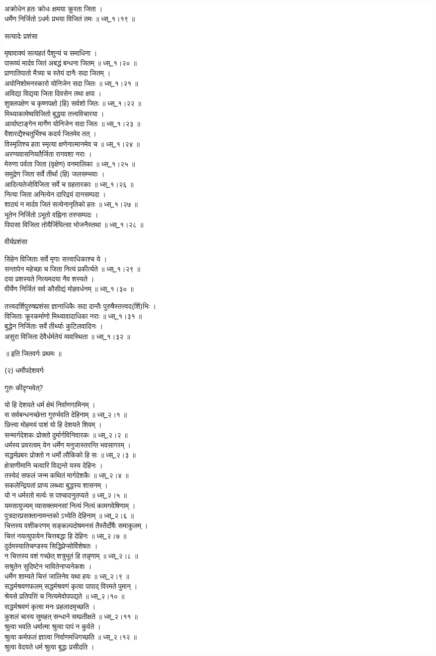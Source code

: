 अक्रोधेन हतः क्रोधः क्षमया क्रूरता जिता ।  
धर्मेण निर्जितो ऽधर्मः प्रभया विजितं तमः ॥ ध्स्_१।१९ ॥  
  
सत्यादेः प्रशंसा  
  
मृषावाक्यं सत्यहतं पैशुन्यं च समाधिना ।  
पारूष्यं मार्दव जितं अबद्धं बन्धना जितम् ॥ ध्स्_१।२० ॥  
प्राणातिपातो मैत्र्या च स्तेयं दानैः सदा जितम् ।  
अयोनिशोमनस्कारो योनिजेन सदा जितः ॥ ध्स्_१।२१ ॥  
अविद्या विद्यया जिता दिवसेन तथा क्षपा ।  
शुक्लपक्षेण च कृष्णपक्षो (हि) सर्वशो जितः ॥ ध्स्_१।२२ ॥  
मिथ्याकामेष्वविजितो बुद्धया तत्त्वविचारया ।  
आर्याष्टाङ्गेन मार्गेण योनिजेन सदा जितः ॥ ध्स्_१।२३ ॥  
वैशारद्यैश्चतुर्भिश्च कदर्य जितमेव तत् ।  
विस्मृतिश्च हता स्मृत्या क्षणेनात्मानमेव च ॥ ध्स्_१।२४ ॥  
अरण्यवासनियतैर्जिता रागवशा नराः ।  
मेरुणा पर्वता जिता (वृक्षेण) वनमालिका ॥ ध्स्_१।२५ ॥  
समुद्रेण जिता सर्वे तीर्था (हि) जलसम्भवाः ।  
आदित्यतेजोविजिता सर्वे च ग्रहतारकाः ॥ ध्स्_१।२६ ॥  
नित्या जिता अनित्येन दारिद्रयं दानसम्पदा ।  
शाठ्यं न मार्दव जितं सत्येनानृतिको हतः ॥ ध्स्_१।२७ ॥  
भूतेन निर्जितो ऽभूतो वह्निना तरुसम्पदः ।  
पिपासा विजिता तोयैर्जिघित्सा भोजनैस्तथा ॥ ध्स्_१।२८ ॥  
  
वीर्यप्रशंसा  
  
सिंहेन विजिताः सर्वे मृगाः सत्त्वाधिकाश्च ये ।  
सन्तापेन महेच्छा च जिता नित्यं प्रकीर्त्यते ॥ ध्स्_१।२९ ॥  
दया प्रशस्यते नित्यमदया नैव शस्यते ।  
वीर्येण निर्जितं सर्व कौसीद्यं मोहवर्धनम् ॥ ध्स्_१।३० ॥  
  
तत्त्वदर्शिपुरुषप्रशंसा ज्ञानाधिकैः सदा दान्तैः पुरुषैस्तत्त्वद(र्शि)भिः ।  
विजिताः क्रूरकर्माणो मिथ्यावादाधिका नराः ॥ ध्स्_१।३१ ॥  
बुद्धेन निर्जिताः सर्वे तीर्थ्याः कुटिलवादिनः ।  
असुरा विजिता देवैर्धर्मतेयं व्यवस्थिता ॥ ध्स्_१।३२ ॥  
  
॥ इति जितवर्गः प्रथमः ॥  
  
  
(२) धर्मोपदेशवर्गः  
  
गुरुः कीदृग्भवेत्?  
  
यो हि देशयते धर्म क्षेमं निर्वाणगामिनम् ।  
स सर्वबन्धनच्छेत्ता गुरुर्भवति देहिनाम् ॥ ध्स्_२।१ ॥  
छित्त्वा मोहमयं पाशं यो हि देशयते शिवम् ।  
सन्मार्गदेशकः प्रोक्तो दुर्मार्गविनिवारकः ॥ ध्स्_२।२ ॥  
धर्मस्य प्रवरत्वम् येन धर्मेण मनुजास्तरन्ति भवसागरम् ।  
सद्धर्मप्रबरः प्रोक्तो न धर्मो लौकिको हि सः ॥ ध्स्_२।३ ॥  
क्षेत्राणीमानि चत्वारि विद्यन्ते यस्य देहिनः ।  
तस्येदं सफलं जन्म कथितं मार्गदेशकैः ॥ ध्स्_२।४ ॥  
सकलेन्द्रियतां प्राप्य लब्ध्वा बुद्धस्य शासनम् ।  
यो न धर्मरतो मर्त्यः स पश्चादनुतप्यते ॥ ध्स्_२।५ ॥  
यमसायुज्यम् व्यासक्तमनसां नित्यं नित्यं कामगवेषिणाम् ।  
पुत्रदारप्रसक्तानामन्तको ऽभ्येति देहिनाम् ॥ ध्स्_२।६ ॥  
चित्तस्य वशीकरणम् सङ्कल्पदोषमनसं तैस्तैर्दोषैः समाकुलम् ।  
चित्तं नयत्युपायेन चित्तबद्धा हि देहिनः ॥ ध्स्_२।७ ॥  
दुर्दमस्यातिचण्डस्य सिद्धिप्रेप्सोर्विशेषतः ।  
न चित्तस्य वशं गच्छेत् शत्रुभूतं हि तन्नृणाम् ॥ ध्स्_२।८ ॥  
सश्रुतेन सुदिष्टेन भावितेनाप्यनेकशः ।  
धर्मेण शाम्यते चित्तं जालिनेव यथा हयः ॥ ध्स्_२।९ ॥  
सद्धर्मश्रवणफलम् सद्धर्मश्रवणं कृत्वा पापाद् विरमते पुमान् ।  
श्रेयसे प्रतिपत्तिं च नित्यमेवोपपद्यते ॥ ध्स्_२।१० ॥  
सद्धर्मश्रवणं कृत्वा मनः प्रहलादमृच्छति ।  
कुशलं चास्य सुमहत् सन्धाने सम्प्रतीक्षते ॥ ध्स्_२।११ ॥  
श्रुत्वा भवति धर्मात्मा श्रुत्वा पापं न कुर्वते ।  
श्रुत्वा कर्मफलं ज्ञात्वा निर्वाणमधिगच्छति ॥ ध्स्_२।१२ ॥  
श्रुत्वा वेदयते धर्म श्रुत्वा बुद्धः प्रसीदति ।  